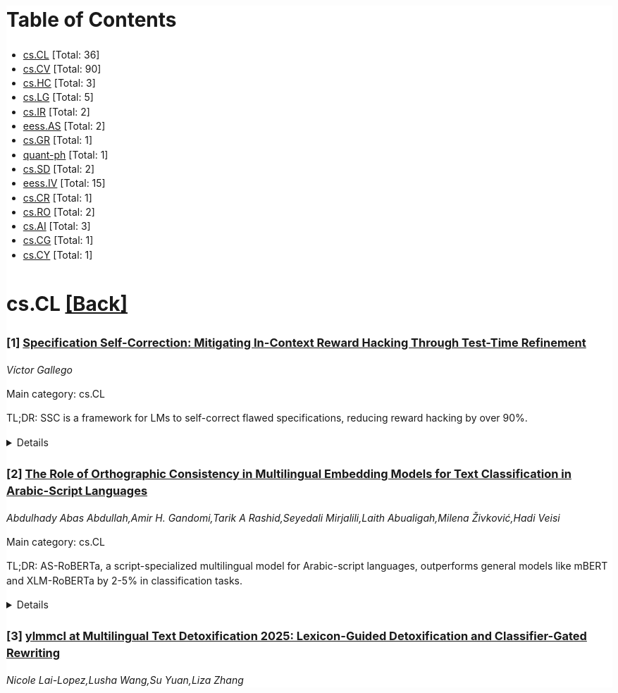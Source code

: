 <div id=toc></div>

# Table of Contents

- [cs.CL](#cs.CL) [Total: 36]
- [cs.CV](#cs.CV) [Total: 90]
- [cs.HC](#cs.HC) [Total: 3]
- [cs.LG](#cs.LG) [Total: 5]
- [cs.IR](#cs.IR) [Total: 2]
- [eess.AS](#eess.AS) [Total: 2]
- [cs.GR](#cs.GR) [Total: 1]
- [quant-ph](#quant-ph) [Total: 1]
- [cs.SD](#cs.SD) [Total: 2]
- [eess.IV](#eess.IV) [Total: 15]
- [cs.CR](#cs.CR) [Total: 1]
- [cs.RO](#cs.RO) [Total: 2]
- [cs.AI](#cs.AI) [Total: 3]
- [cs.CG](#cs.CG) [Total: 1]
- [cs.CY](#cs.CY) [Total: 1]


<div id='cs.CL'></div>

# cs.CL [[Back]](#toc)

### [1] [Specification Self-Correction: Mitigating In-Context Reward Hacking Through Test-Time Refinement](https://arxiv.org/abs/2507.18742)
*Víctor Gallego*

Main category: cs.CL

TL;DR: SSC is a framework for LMs to self-correct flawed specifications, reducing reward hacking by over 90%.


<details><summary>Details</summary></details>


### [2] [The Role of Orthographic Consistency in Multilingual Embedding Models for Text Classification in Arabic-Script Languages](https://arxiv.org/abs/2507.18762)
*Abdulhady Abas Abdullah,Amir H. Gandomi,Tarik A Rashid,Seyedali Mirjalili,Laith Abualigah,Milena Živković,Hadi Veisi*

Main category: cs.CL

TL;DR: AS-RoBERTa, a script-specialized multilingual model for Arabic-script languages, outperforms general models like mBERT and XLM-RoBERTa by 2-5% in classification tasks.


<details><summary>Details</summary></details>


### [3] [ylmmcl at Multilingual Text Detoxification 2025: Lexicon-Guided Detoxification and Classifier-Gated Rewriting](https://arxiv.org/abs/2507.18769)
*Nicole Lai-Lopez,Lusha Wang,Su Yuan,Liza Zhang*
